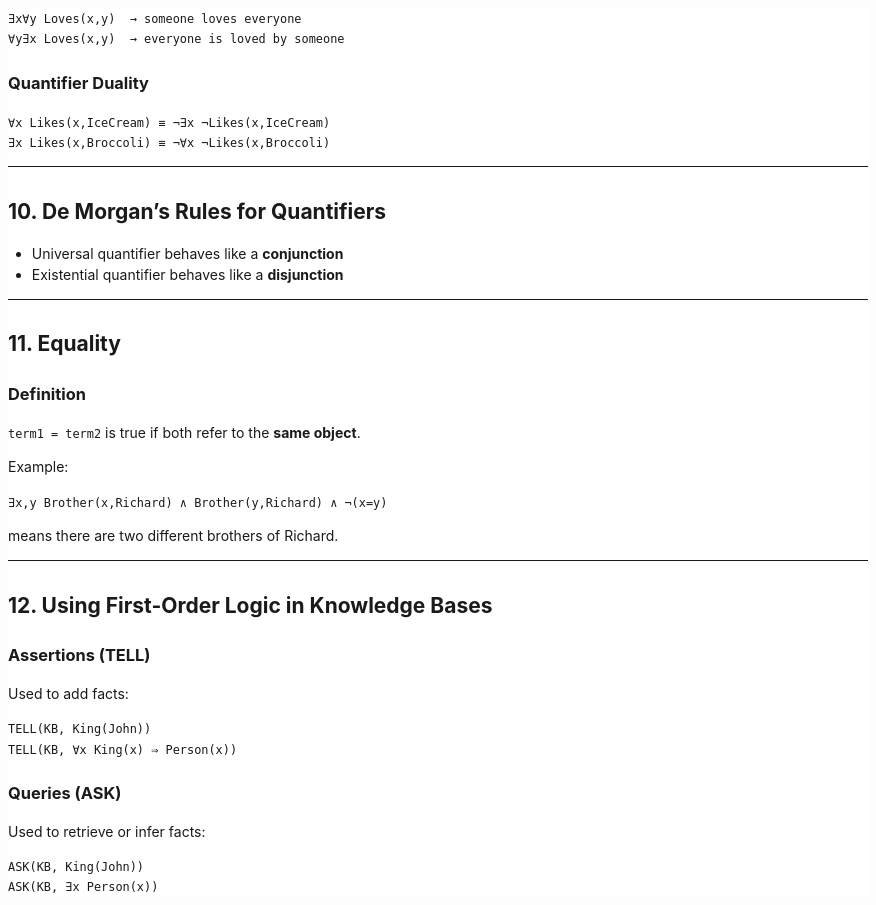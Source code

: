 ```
∃x∀y Loves(x,y)  → someone loves everyone
∀y∃x Loves(x,y)  → everyone is loved by someone
```

### Quantifier Duality

```
∀x Likes(x,IceCream) ≡ ¬∃x ¬Likes(x,IceCream)
∃x Likes(x,Broccoli) ≡ ¬∀x ¬Likes(x,Broccoli)
```

---

## 10. De Morgan’s Rules for Quantifiers

* Universal quantifier behaves like a **conjunction**
* Existential quantifier behaves like a **disjunction**

---

## 11. Equality

### Definition

`term1 = term2` is true if both refer to the **same object**.

Example:

```
∃x,y Brother(x,Richard) ∧ Brother(y,Richard) ∧ ¬(x=y)
```

means there are two different brothers of Richard.

---

## 12. Using First-Order Logic in Knowledge Bases

### Assertions (TELL)

Used to add facts:

```
TELL(KB, King(John))
TELL(KB, ∀x King(x) ⇒ Person(x))
```

### Queries (ASK)

Used to retrieve or infer facts:

```
ASK(KB, King(John))
ASK(KB, ∃x Person(x))
```
